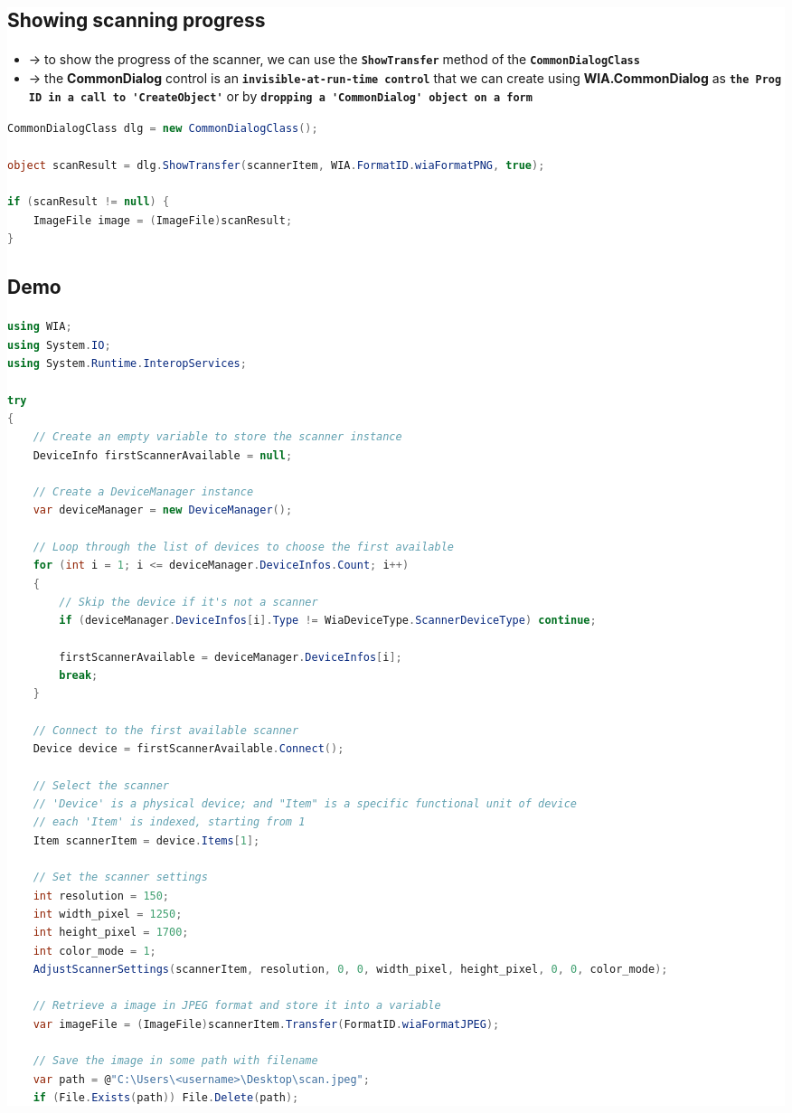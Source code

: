 ## Showing scanning progress
* -> to show the progress of the scanner, we can use the **`ShowTransfer`** method of the **`CommonDialogClass`**
* -> the **CommonDialog** control is an **`invisible-at-run-time control`** that we can create using **WIA.CommonDialog** as **`the ProgID in a call to 'CreateObject'`** or by **`dropping a 'CommonDialog' object on a form`**

```cs
CommonDialogClass dlg = new CommonDialogClass(); 

object scanResult = dlg.ShowTransfer(scannerItem, WIA.FormatID.wiaFormatPNG, true);

if (scanResult != null) {
    ImageFile image = (ImageFile)scanResult;
}
```

## Demo
```cs
using WIA;
using System.IO;
using System.Runtime.InteropServices;

try
{
    // Create an empty variable to store the scanner instance
    DeviceInfo firstScannerAvailable = null;

    // Create a DeviceManager instance
    var deviceManager = new DeviceManager();

    // Loop through the list of devices to choose the first available
    for (int i = 1; i <= deviceManager.DeviceInfos.Count; i++)
    {
        // Skip the device if it's not a scanner
        if (deviceManager.DeviceInfos[i].Type != WiaDeviceType.ScannerDeviceType) continue;

        firstScannerAvailable = deviceManager.DeviceInfos[i];
        break;
    }

    // Connect to the first available scanner
    Device device = firstScannerAvailable.Connect();

    // Select the scanner 
    // 'Device' is a physical device; and "Item" is a specific functional unit of device
    // each 'Item' is indexed, starting from 1
    Item scannerItem = device.Items[1];

    // Set the scanner settings
    int resolution = 150;
    int width_pixel = 1250;
    int height_pixel = 1700;
    int color_mode = 1;
    AdjustScannerSettings(scannerItem, resolution, 0, 0, width_pixel, height_pixel, 0, 0, color_mode);

    // Retrieve a image in JPEG format and store it into a variable
    var imageFile = (ImageFile)scannerItem.Transfer(FormatID.wiaFormatJPEG);

    // Save the image in some path with filename
    var path = @"C:\Users\<username>\Desktop\scan.jpeg";
    if (File.Exists(path)) File.Delete(path);
```